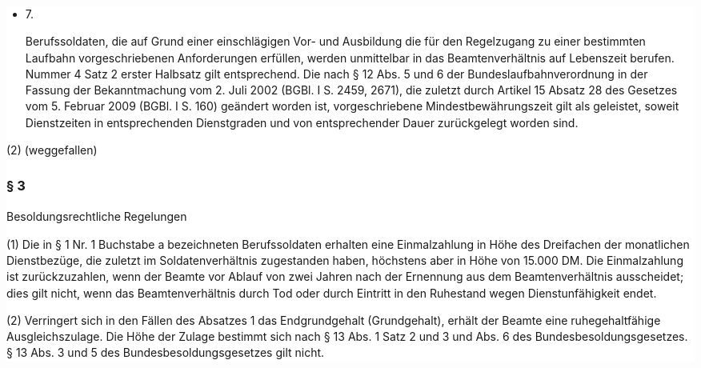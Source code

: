   - 7\.
    
    <div style="">
    
    Berufssoldaten, die auf Grund einer einschlägigen Vor- und
    Ausbildung die für den Regelzugang zu einer bestimmten Laufbahn
    vorgeschriebenen Anforderungen erfüllen, werden unmittelbar in das
    Beamtenverhältnis auf Lebenszeit berufen. Nummer 4 Satz 2 erster
    Halbsatz gilt entsprechend. Die nach § 12 Abs. 5 und 6 der
    Bundeslaufbahnverordnung in der Fassung der Bekanntmachung vom 2.
    Juli 2002 (BGBl. I S. 2459, 2671), die zuletzt durch Artikel 15
    Absatz 28 des Gesetzes vom 5. Februar 2009 (BGBl. I S. 160) geändert
    worden ist, vorgeschriebene Mindestbewährungszeit gilt als
    geleistet, soweit Dienstzeiten in entsprechenden Dienstgraden und
    von entsprechender Dauer zurückgelegt worden sind.
    
    </div>

</div>

<div class="jurAbsatz">

(2) (weggefallen)

</div>

</div>

</div>

</div>

<span id="BJNR020919992BJNE000500333.html"></span>

### § 3  
Besoldungsrechtliche Regelungen

<div>

<div class="jnhtml">

<div>

<div class="jurAbsatz">

(1) Die in § 1 Nr. 1 Buchstabe a bezeichneten Berufssoldaten erhalten
eine Einmalzahlung in Höhe des Dreifachen der monatlichen Dienstbezüge,
die zuletzt im Soldatenverhältnis zugestanden haben, höchstens aber in
Höhe von 15.000 DM. Die Einmalzahlung ist zurückzuzahlen, wenn der
Beamte vor Ablauf von zwei Jahren nach der Ernennung aus dem
Beamtenverhältnis ausscheidet; dies gilt nicht, wenn das
Beamtenverhältnis durch Tod oder durch Eintritt in den Ruhestand wegen
Dienstunfähigkeit endet.

</div>

<div class="jurAbsatz">

(2) Verringert sich in den Fällen des Absatzes 1 das Endgrundgehalt
(Grundgehalt), erhält der Beamte eine ruhegehaltfähige Ausgleichszulage.
Die Höhe der Zulage bestimmt sich nach § 13 Abs. 1 Satz 2 und 3 und Abs.
6 des Bundesbesoldungsgesetzes. § 13 Abs. 3 und 5 des
Bundesbesoldungsgesetzes gilt nicht.
